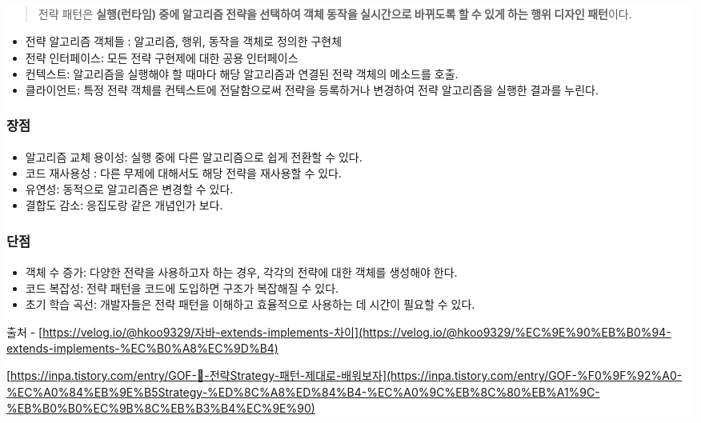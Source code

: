 > 전략 패턴은 **실행(런타임) 중에 알고리즘 전략을 선택하여 객체 동작을 실시간으로 바뀌도록 할 수 있게 하는 행위 디자인 패턴**이다.
> 
- 전략 알고리즘 객체들 : 알고리즘, 행위, 동작을 객체로 정의한 구현체
- 전략 인터페이스: 모든 전략 구현제에 대한 공용 인터페이스
- 컨텍스트: 알고리즘을 실행해야 할 때마다 해당 알고리즘과 연결된 전략 객체의 메소드를 호출.
- 클라이언트: 특정 전략 객체를 컨텍스트에 전달함으로써 전략을 등록하거나 변경하여 전략 알고리즘을 실행한 결과를 누린다.

### 장점

- 알고리즘 교체 용이성: 실행 중에 다른 알고리즘으로 쉽게 전환할 수 있다.
- 코드 재사용성 : 다른 무제에 대해서도 해당 전략을 재사용할 수 있다.
- 유연성: 동적으로 알고리즘은 변경할 수 있다.
- 결합도 감소: 응집도랑 같은 개념인가 보다.

### 단점

- 객체 수 증가: 다양한 전략을 사용하고자 하는 경우, 각각의 전략에 대한 객체를 생성해야 한다.
- 코드 복잡성: 전략 패턴을 코드에 도입하면 구조가 복잡해질 수 있다.
- 초기 학습 곡선: 개발자들은 전략 패턴을 이해하고 효율적으로 사용하는 데 시간이 필요할 수 있다.

출처 -  [https://velog.io/@hkoo9329/자바-extends-implements-차이](https://velog.io/@hkoo9329/%EC%9E%90%EB%B0%94-extends-implements-%EC%B0%A8%EC%9D%B4)

[https://inpa.tistory.com/entry/GOF-💠-전략Strategy-패턴-제대로-배워보자](https://inpa.tistory.com/entry/GOF-%F0%9F%92%A0-%EC%A0%84%EB%9E%B5Strategy-%ED%8C%A8%ED%84%B4-%EC%A0%9C%EB%8C%80%EB%A1%9C-%EB%B0%B0%EC%9B%8C%EB%B3%B4%EC%9E%90)
